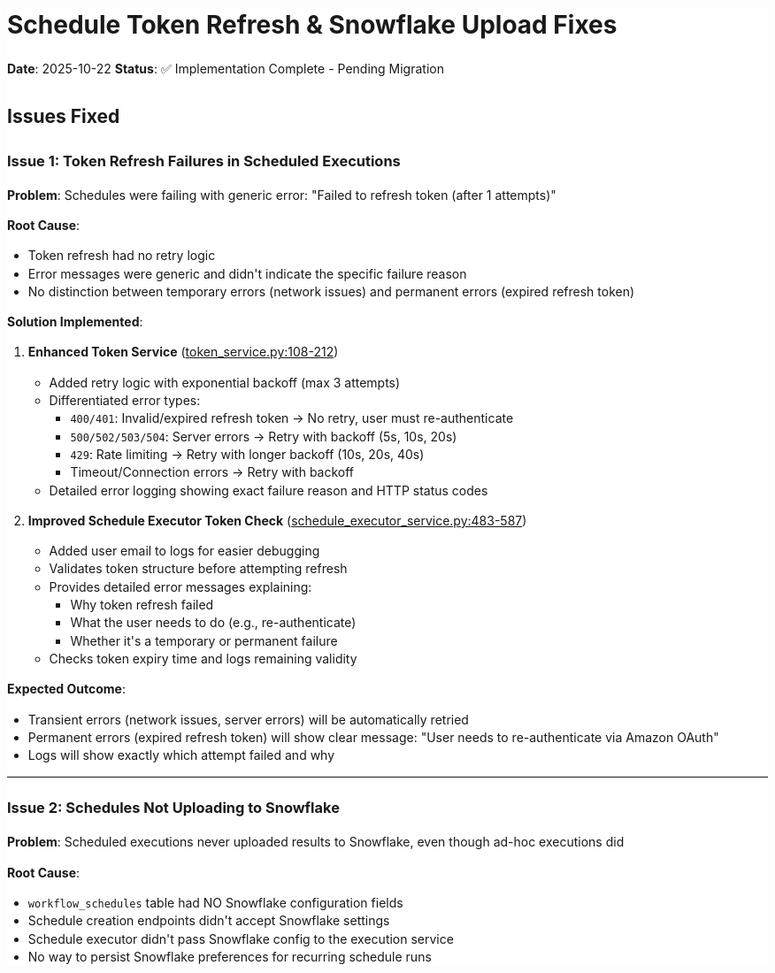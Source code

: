 # Schedule Token Refresh & Snowflake Upload Fixes

**Date**: 2025-10-22
**Status**: ✅ Implementation Complete - Pending Migration

## Issues Fixed

### Issue 1: Token Refresh Failures in Scheduled Executions

**Problem**: Schedules were failing with generic error: "Failed to refresh token (after 1 attempts)"

**Root Cause**:
- Token refresh had no retry logic
- Error messages were generic and didn't indicate the specific failure reason
- No distinction between temporary errors (network issues) and permanent errors (expired refresh token)

**Solution Implemented**:

1. **Enhanced Token Service** ([token_service.py:108-212](amc_manager/services/token_service.py))
   - Added retry logic with exponential backoff (max 3 attempts)
   - Differentiated error types:
     - `400/401`: Invalid/expired refresh token → No retry, user must re-authenticate
     - `500/502/503/504`: Server errors → Retry with backoff (5s, 10s, 20s)
     - `429`: Rate limiting → Retry with longer backoff (10s, 20s, 40s)
     - Timeout/Connection errors → Retry with backoff
   - Detailed error logging showing exact failure reason and HTTP status codes

2. **Improved Schedule Executor Token Check** ([schedule_executor_service.py:483-587](amc_manager/services/schedule_executor_service.py))
   - Added user email to logs for easier debugging
   - Validates token structure before attempting refresh
   - Provides detailed error messages explaining:
     - Why token refresh failed
     - What the user needs to do (e.g., re-authenticate)
     - Whether it's a temporary or permanent failure
   - Checks token expiry time and logs remaining validity

**Expected Outcome**:
- Transient errors (network issues, server errors) will be automatically retried
- Permanent errors (expired refresh token) will show clear message: "User needs to re-authenticate via Amazon OAuth"
- Logs will show exactly which attempt failed and why

---

### Issue 2: Schedules Not Uploading to Snowflake

**Problem**: Scheduled executions never uploaded results to Snowflake, even though ad-hoc executions did

**Root Cause**:
- `workflow_schedules` table had NO Snowflake configuration fields
- Schedule creation endpoints didn't accept Snowflake settings
- Schedule executor didn't pass Snowflake config to the execution service
- No way to persist Snowflake preferences for recurring schedule runs
